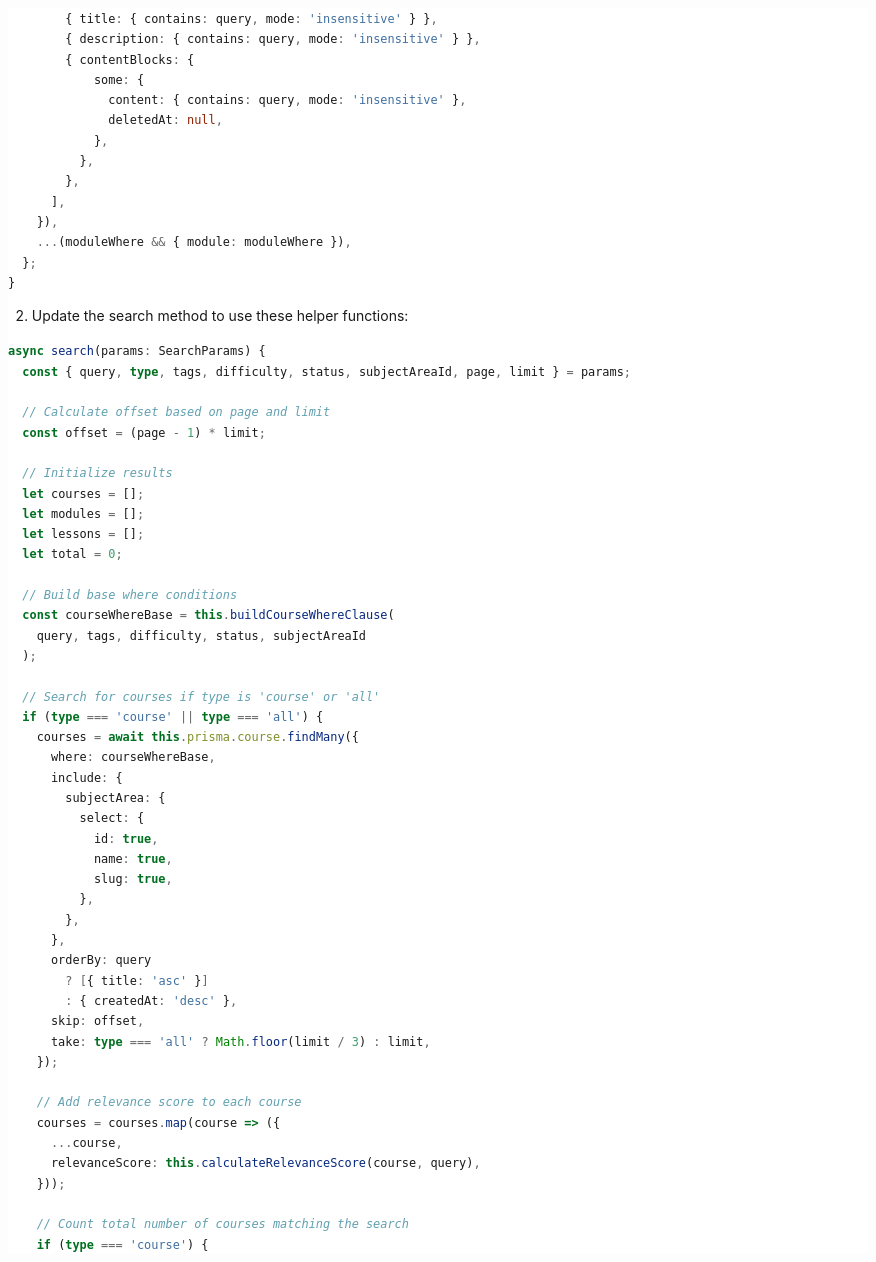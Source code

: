 ```typescript
        { title: { contains: query, mode: 'insensitive' } },
        { description: { contains: query, mode: 'insensitive' } },
        { contentBlocks: {
            some: {
              content: { contains: query, mode: 'insensitive' },
              deletedAt: null,
            },
          },
        },
      ],
    }),
    ...(moduleWhere && { module: moduleWhere }),
  };
}
```

2. Update the search method to use these helper functions:

```typescript
async search(params: SearchParams) {
  const { query, type, tags, difficulty, status, subjectAreaId, page, limit } = params;

  // Calculate offset based on page and limit
  const offset = (page - 1) * limit;

  // Initialize results
  let courses = [];
  let modules = [];
  let lessons = [];
  let total = 0;

  // Build base where conditions
  const courseWhereBase = this.buildCourseWhereClause(
    query, tags, difficulty, status, subjectAreaId
  );

  // Search for courses if type is 'course' or 'all'
  if (type === 'course' || type === 'all') {
    courses = await this.prisma.course.findMany({
      where: courseWhereBase,
      include: {
        subjectArea: {
          select: {
            id: true,
            name: true,
            slug: true,
          },
        },
      },
      orderBy: query
        ? [{ title: 'asc' }]
        : { createdAt: 'desc' },
      skip: offset,
      take: type === 'all' ? Math.floor(limit / 3) : limit,
    });

    // Add relevance score to each course
    courses = courses.map(course => ({
      ...course,
      relevanceScore: this.calculateRelevanceScore(course, query),
    }));

    // Count total number of courses matching the search
    if (type === 'course') {
```